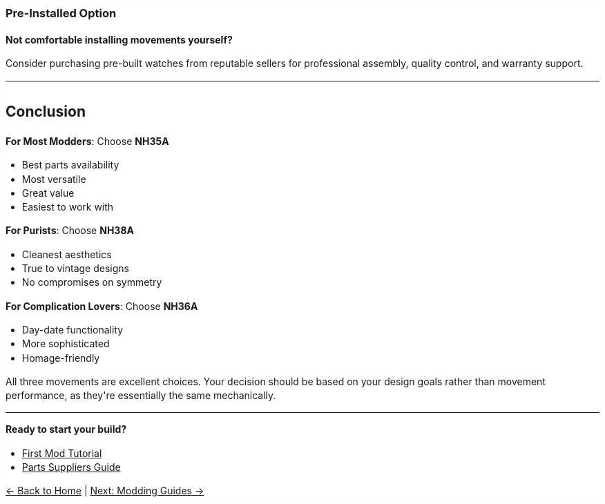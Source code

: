### Pre-Installed Option

**Not comfortable installing movements yourself?**

Consider purchasing pre-built watches from reputable sellers for professional assembly, quality control, and warranty support.

---

## Conclusion

**For Most Modders**: Choose **NH35A**
- Best parts availability
- Most versatile
- Great value
- Easiest to work with

**For Purists**: Choose **NH38A**
- Cleanest aesthetics
- True to vintage designs
- No compromises on symmetry

**For Complication Lovers**: Choose **NH36A**
- Day-date functionality
- More sophisticated
- Homage-friendly

All three movements are excellent choices. Your decision should be based on your design goals rather than movement performance, as they're essentially the same mechanically.

---

**Ready to start your build?**
- [First Mod Tutorial](../guides/first-mod-tutorial.md)
- [Parts Suppliers Guide](../recommendations/parts-suppliers.md)

[← Back to Home](../README.md) | [Next: Modding Guides →](../guides/first-mod-tutorial.md)
